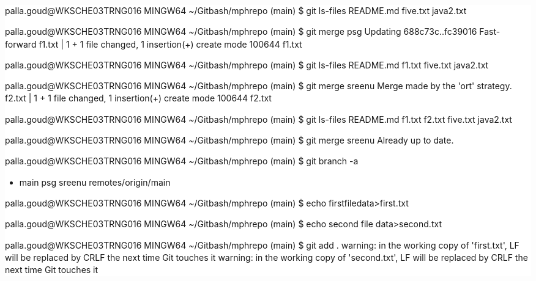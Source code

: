 palla.goud@WKSCHE03TRNG016 MINGW64 ~/Gitbash/mphrepo (main)
$ git ls-files
README.md
five.txt
java2.txt

palla.goud@WKSCHE03TRNG016 MINGW64 ~/Gitbash/mphrepo (main)
$ git merge psg
Updating 688c73c..fc39016
Fast-forward
 f1.txt | 1 +
 1 file changed, 1 insertion(+)
 create mode 100644 f1.txt

palla.goud@WKSCHE03TRNG016 MINGW64 ~/Gitbash/mphrepo (main)
$ git ls-files
README.md
f1.txt
five.txt
java2.txt

palla.goud@WKSCHE03TRNG016 MINGW64 ~/Gitbash/mphrepo (main)
$ git merge sreenu
Merge made by the 'ort' strategy.
 f2.txt | 1 +
 1 file changed, 1 insertion(+)
 create mode 100644 f2.txt

palla.goud@WKSCHE03TRNG016 MINGW64 ~/Gitbash/mphrepo (main)
$ git ls-files
README.md
f1.txt
f2.txt
five.txt
java2.txt

palla.goud@WKSCHE03TRNG016 MINGW64 ~/Gitbash/mphrepo (main)
$ git merge sreenu
Already up to date.

palla.goud@WKSCHE03TRNG016 MINGW64 ~/Gitbash/mphrepo (main)
$ git branch -a
* main
  psg
  sreenu
  remotes/origin/main

palla.goud@WKSCHE03TRNG016 MINGW64 ~/Gitbash/mphrepo (main)
$ echo firstfiledata>first.txt

palla.goud@WKSCHE03TRNG016 MINGW64 ~/Gitbash/mphrepo (main)
$ echo second file data>second.txt

palla.goud@WKSCHE03TRNG016 MINGW64 ~/Gitbash/mphrepo (main)
$ git add .
warning: in the working copy of 'first.txt', LF will be replaced by CRLF the next time Git touches it
warning: in the working copy of 'second.txt', LF will be replaced by CRLF the next time Git touches it

